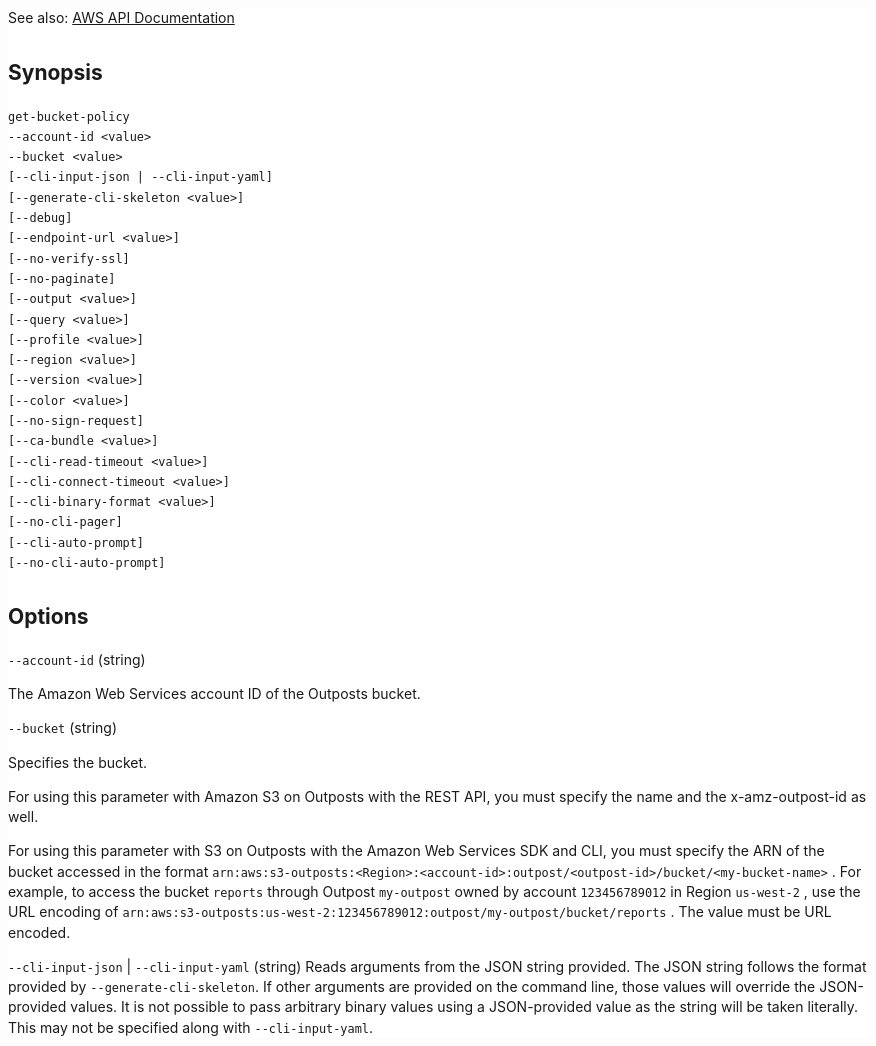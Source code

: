 See also: [AWS API Documentation](https://docs.aws.amazon.com/goto/WebAPI/s3control-2018-08-20/GetBucketPolicy)

## Synopsis

```
get-bucket-policy
--account-id <value>
--bucket <value>
[--cli-input-json | --cli-input-yaml]
[--generate-cli-skeleton <value>]
[--debug]
[--endpoint-url <value>]
[--no-verify-ssl]
[--no-paginate]
[--output <value>]
[--query <value>]
[--profile <value>]
[--region <value>]
[--version <value>]
[--color <value>]
[--no-sign-request]
[--ca-bundle <value>]
[--cli-read-timeout <value>]
[--cli-connect-timeout <value>]
[--cli-binary-format <value>]
[--no-cli-pager]
[--cli-auto-prompt]
[--no-cli-auto-prompt]
```

## Options

`--account-id` (string)

The Amazon Web Services account ID of the Outposts bucket.

`--bucket` (string)

Specifies the bucket.

For using this parameter with Amazon S3 on Outposts with the REST API, you must specify the name and the x-amz-outpost-id as well.

For using this parameter with S3 on Outposts with the Amazon Web Services SDK and CLI, you must specify the ARN of the bucket accessed in the format `arn:aws:s3-outposts:<Region>:<account-id>:outpost/<outpost-id>/bucket/<my-bucket-name>` . For example, to access the bucket `reports` through Outpost `my-outpost` owned by account `123456789012` in Region `us-west-2` , use the URL encoding of `arn:aws:s3-outposts:us-west-2:123456789012:outpost/my-outpost/bucket/reports` . The value must be URL encoded.

`--cli-input-json` | `--cli-input-yaml` (string)
Reads arguments from the JSON string provided. The JSON string follows the format provided by `--generate-cli-skeleton`. If other arguments are provided on the command line, those values will override the JSON-provided values. It is not possible to pass arbitrary binary values using a JSON-provided value as the string will be taken literally. This may not be specified along with `--cli-input-yaml`.
